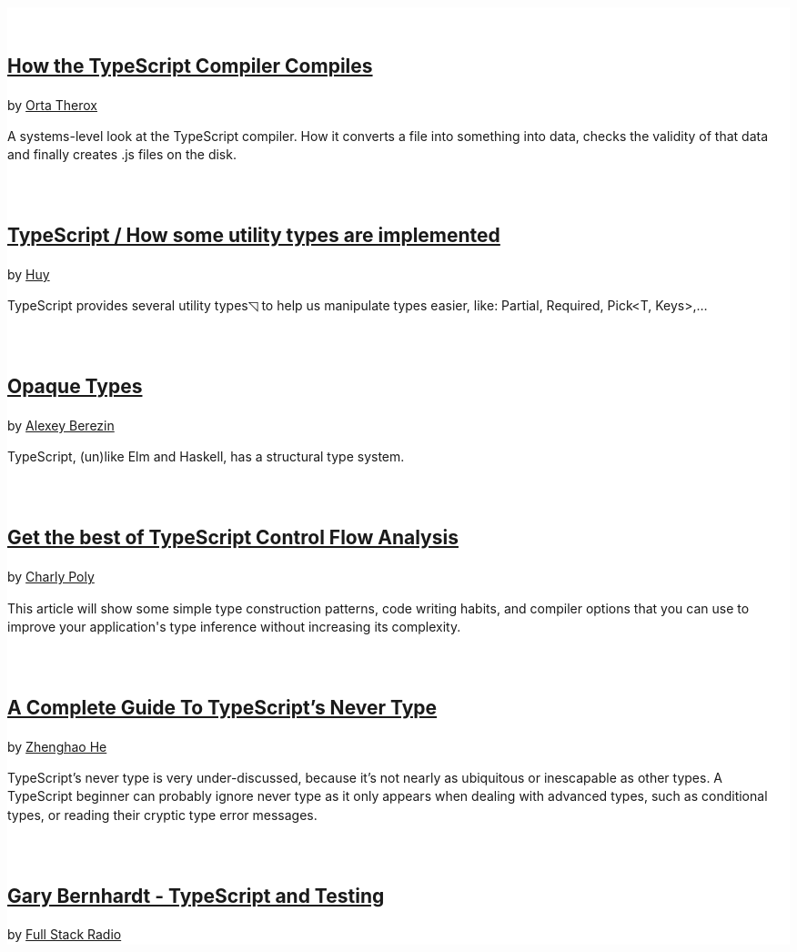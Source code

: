 &nbsp;

## [How the TypeScript Compiler Compiles](https://www.youtube.com/watch?v=X8k_4tZ16qU)
by [Orta Therox](https://twitter.com/orta)

A systems-level look at the TypeScript compiler. How it converts a file into something into data, checks the validity of that data and finally creates .js files on the disk. 

&nbsp;

## [TypeScript / How some utility types are implemented](https://www.huy.rocks/everyday/03-30-2022-typescript-how-some-utility-types-are-implemented)
by [Huy](https://twitter.com/huytd189)

TypeScript provides several utility types◹ to help us manipulate types easier, like: Partial<T>, Required<T>, Pick<T, Keys>,…

&nbsp;

## [Opaque Types](https://blog.beraliv.dev/2021-05-07-opaque-type-in-typescript)
by [Alexey Berezin](https://twitter.com/beraliv)

TypeScript, (un)like Elm and Haskell, has a structural type system.

&nbsp;

## [Get the best of TypeScript Control Flow Analysis](https://retool.com/blog/typescript-control-flow-analysis-best-of/)
by [Charly Poly](https://twitter.com/whereischarly)

This article will show some simple type construction patterns, code writing habits, and compiler options that you can use to improve your application's type inference without increasing its complexity.

&nbsp;

## [A Complete Guide To TypeScript’s Never Type](https://www.zhenghao.io/posts/ts-never)
by [Zhenghao He](https://twitter.com/he_zhenghao)

TypeScript’s never type is very under-discussed, because it’s not nearly as ubiquitous or inescapable as other types. A TypeScript beginner can probably ignore never type as it only appears when dealing with advanced types, such as conditional types, or reading their cryptic type error messages.

&nbsp;

## [Gary Bernhardt - TypeScript and Testing](https://fullstackradio.com/144)
by [Full Stack Radio](https://twitter.com/adamwathan)
